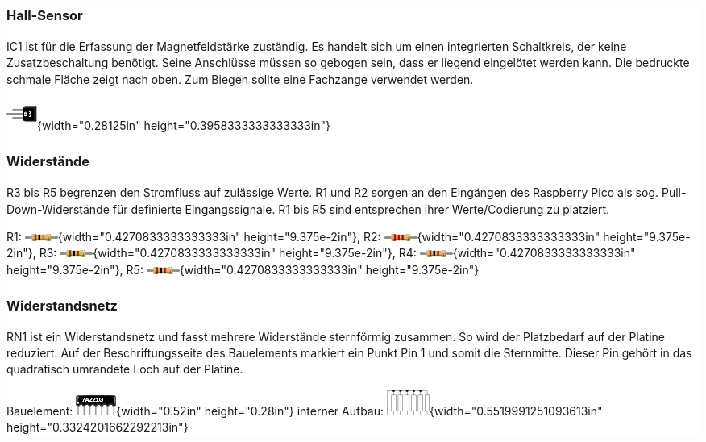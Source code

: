 ### Hall-Sensor

IC1 ist für die Erfassung der Magnetfeldstärke zuständig. Es handelt
sich um einen integrierten Schaltkreis, der keine Zusatzbeschaltung
benötigt. Seine Anschlüsse müssen so gebogen sein, dass er liegend
eingelötet werden kann. Die bedruckte schmale Fläche zeigt nach oben.
Zum Biegen sollte eine Fachzange verwendet werden.

![](Abb\image010.png){width="0.28125in" height="0.3958333333333333in"}

### Widerstände

R3 bis R5 begrenzen den Stromfluss auf zulässige Werte. R1 und R2 sorgen
an den Eingängen des Raspberry Pico als sog. Pull-Down-Widerstände für
definierte Eingangssignale. R1 bis R5 sind entsprechen ihrer
Werte/Codierung zu platziert.

R1: ![](Abb\image012.png){width="0.4270833333333333in"
height="9.375e-2in"}, R2:
![](Abb\image013.png){width="0.4270833333333333in"
height="9.375e-2in"}, R3:
![](Abb\image014.png){width="0.4270833333333333in"
height="9.375e-2in"}, R4:
![](Abb\image015.png){width="0.4270833333333333in"
height="9.375e-2in"}, R5:
![](Abb\image015.png){width="0.4270833333333333in" height="9.375e-2in"}

### Widerstandsnetz

RN1 ist ein Widerstandsnetz und fasst mehrere Widerstände sternförmig
zusammen. So wird der Platzbedarf auf der Platine reduziert. Auf der
Beschriftungsseite des Bauelements markiert ein Punkt Pin 1 und somit
die Sternmitte. Dieser Pin gehört in das quadratisch umrandete Loch auf
der Platine.

Bauelement: ![](Abb\image011.png){width="0.52in" height="0.28in"}
interner Aufbau: ![](Abb\image022.png){width="0.5519991251093613in"
height="0.3324201662292213in"}
